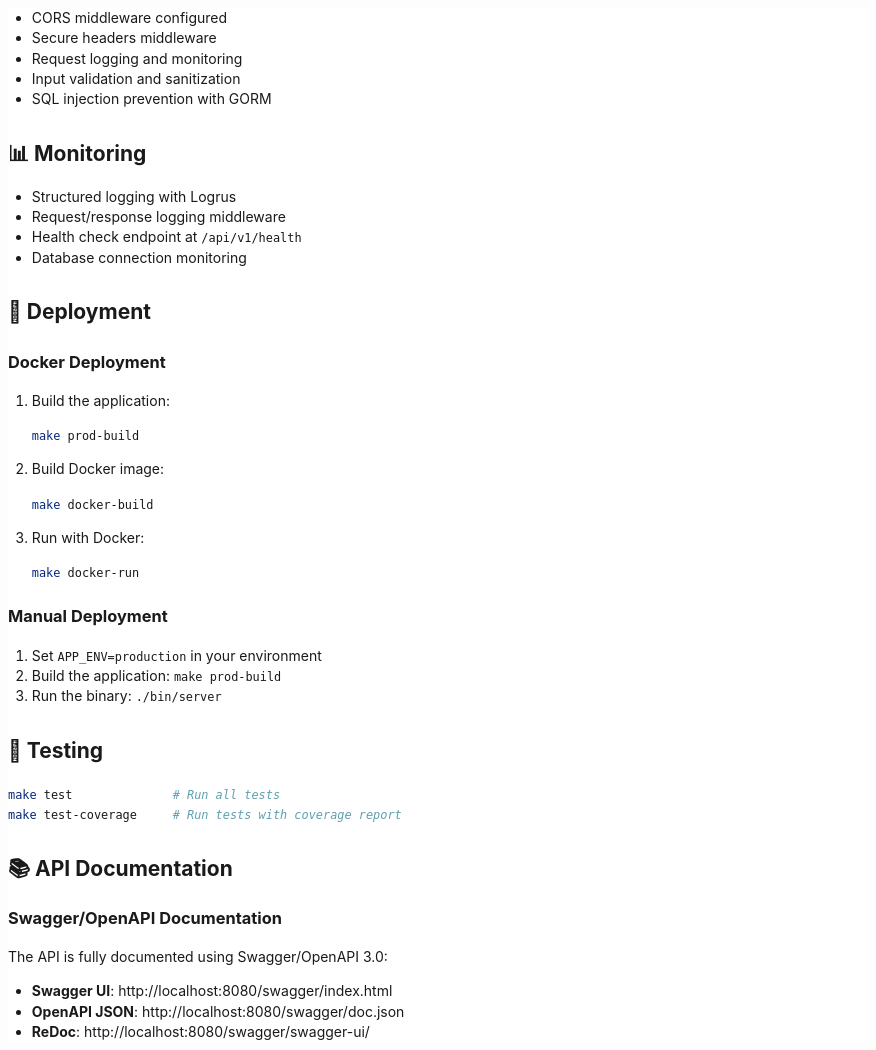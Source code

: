 - CORS middleware configured
- Secure headers middleware
- Request logging and monitoring
- Input validation and sanitization
- SQL injection prevention with GORM

## 📊 Monitoring

- Structured logging with Logrus
- Request/response logging middleware
- Health check endpoint at `/api/v1/health`
- Database connection monitoring

## 🚢 Deployment

### Docker Deployment

1. Build the application:
   ```bash
   make prod-build
   ```

2. Build Docker image:
   ```bash
   make docker-build
   ```

3. Run with Docker:
   ```bash
   make docker-run
   ```

### Manual Deployment

1. Set `APP_ENV=production` in your environment
2. Build the application: `make prod-build`
3. Run the binary: `./bin/server`

## 🧪 Testing

```bash
make test              # Run all tests
make test-coverage     # Run tests with coverage report
```

## 📚 API Documentation

### Swagger/OpenAPI Documentation

The API is fully documented using Swagger/OpenAPI 3.0:

- **Swagger UI**: http://localhost:8080/swagger/index.html
- **OpenAPI JSON**: http://localhost:8080/swagger/doc.json
- **ReDoc**: http://localhost:8080/swagger/swagger-ui/
